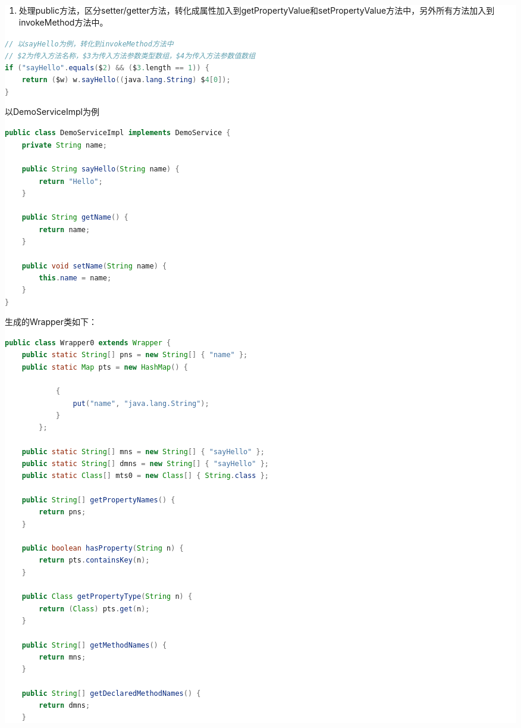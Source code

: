 1. 处理public方法，区分setter/getter方法，转化成属性加入到getPropertyValue和setPropertyValue方法中，另外所有方法加入到invokeMethod方法中。

```java
// 以sayHello为例，转化到invokeMethod方法中
// $2为传入方法名称，$3为传入方法参数类型数组，$4为传入方法参数值数组
if ("sayHello".equals($2) && ($3.length == 1)) {
    return ($w) w.sayHello((java.lang.String) $4[0]);
}
```

以DemoServiceImpl为例

```java
public class DemoServiceImpl implements DemoService {
	private String name;
	
	public String sayHello(String name) {
        return "Hello";
    }

	public String getName() {
		return name;
	}

	public void setName(String name) {
		this.name = name;
	}
}
```

生成的Wrapper类如下：

```java
public class Wrapper0 extends Wrapper {
    public static String[] pns = new String[] { "name" };
    public static Map pts = new HashMap() {

            {
                put("name", "java.lang.String");
            }
        };

    public static String[] mns = new String[] { "sayHello" };
    public static String[] dmns = new String[] { "sayHello" };
    public static Class[] mts0 = new Class[] { String.class };

    public String[] getPropertyNames() {
        return pns;
    }

    public boolean hasProperty(String n) {
        return pts.containsKey(n);
    }

    public Class getPropertyType(String n) {
        return (Class) pts.get(n);
    }

    public String[] getMethodNames() {
        return mns;
    }

    public String[] getDeclaredMethodNames() {
        return dmns;
    }

```
